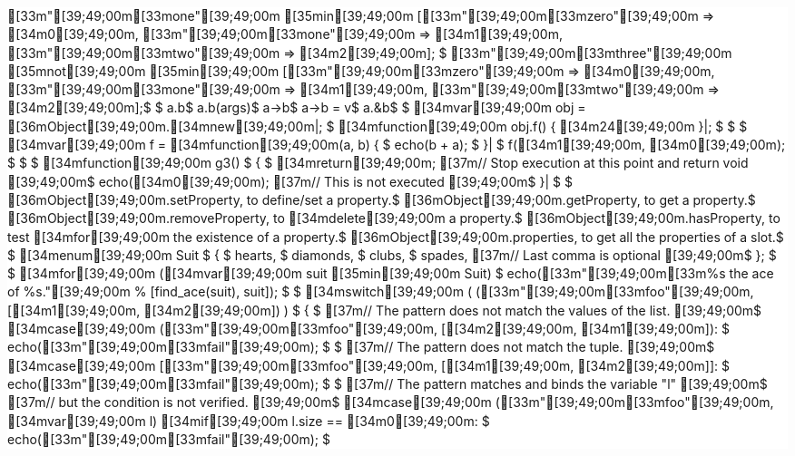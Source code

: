 [33m"[39;49;00m[33mone"[39;49;00m   [35min[39;49;00m     [[33m"[39;49;00m[33mzero"[39;49;00m => [34m0[39;49;00m, [33m"[39;49;00m[33mone"[39;49;00m => [34m1[39;49;00m, [33m"[39;49;00m[33mtwo"[39;49;00m => [34m2[39;49;00m]; $
[33m"[39;49;00m[33mthree"[39;49;00m [35mnot[39;49;00m [35min[39;49;00m [[33m"[39;49;00m[33mzero"[39;49;00m => [34m0[39;49;00m, [33m"[39;49;00m[33mone"[39;49;00m => [34m1[39;49;00m, [33m"[39;49;00m[33mtwo"[39;49;00m => [34m2[39;49;00m];$
       $
a.b$
a.b(args)$
a->b$
a->b = v$
a.&b$
 $
[34mvar[39;49;00m obj = [36mObject[39;49;00m.[34mnew[39;49;00m|; $
[34mfunction[39;49;00m obj.f() { [34m24[39;49;00m }|; $
 $
 $
[34mvar[39;49;00m f = [34mfunction[39;49;00m(a, b) { $
  echo(b + a); $
}| $
f([34m1[39;49;00m, [34m0[39;49;00m); $
       $
$
[34mfunction[39;49;00m g3() $
{ $
  [34mreturn[39;49;00m; [37m// Stop execution at this point and return void [39;49;00m$
  echo([34m0[39;49;00m); [37m// This is not executed [39;49;00m$
}| $
       $
[36mObject[39;49;00m.setProperty, to define/set a property.$
[36mObject[39;49;00m.getProperty, to get a property.$
[36mObject[39;49;00m.removeProperty, to [34mdelete[39;49;00m a property.$
[36mObject[39;49;00m.hasProperty, to test [34mfor[39;49;00m the existence of a property.$
[36mObject[39;49;00m.properties, to get all the properties of a slot.$
$
[34menum[39;49;00m Suit $
{ $
  hearts, $
  diamonds, $
  clubs, $
  spades, [37m// Last comma is optional [39;49;00m$
}; $
  $
[34mfor[39;49;00m ([34mvar[39;49;00m suit [35min[39;49;00m Suit) $
  echo([33m"[39;49;00m[33m%s the ace of %s."[39;49;00m % [find_ace(suit), suit]); $
       $
[34mswitch[39;49;00m ( ([33m"[39;49;00m[33mfoo"[39;49;00m, [[34m1[39;49;00m, [34m2[39;49;00m]) ) $
{ $
  [37m// The pattern does not match the values of the list. [39;49;00m$
  [34mcase[39;49;00m ([33m"[39;49;00m[33mfoo"[39;49;00m, [[34m2[39;49;00m, [34m1[39;49;00m]): $
    echo([33m"[39;49;00m[33mfail"[39;49;00m); $
 $
  [37m// The pattern does not match the tuple. [39;49;00m$
  [34mcase[39;49;00m [[33m"[39;49;00m[33mfoo"[39;49;00m, [[34m1[39;49;00m, [34m2[39;49;00m]]: $
    echo([33m"[39;49;00m[33mfail"[39;49;00m); $
 $
  [37m// The pattern matches and binds the variable "l" [39;49;00m$
  [37m// but the condition is not verified. [39;49;00m$
  [34mcase[39;49;00m ([33m"[39;49;00m[33mfoo"[39;49;00m, [34mvar[39;49;00m l) [34mif[39;49;00m l.size == [34m0[39;49;00m: $
    echo([33m"[39;49;00m[33mfail"[39;49;00m); $